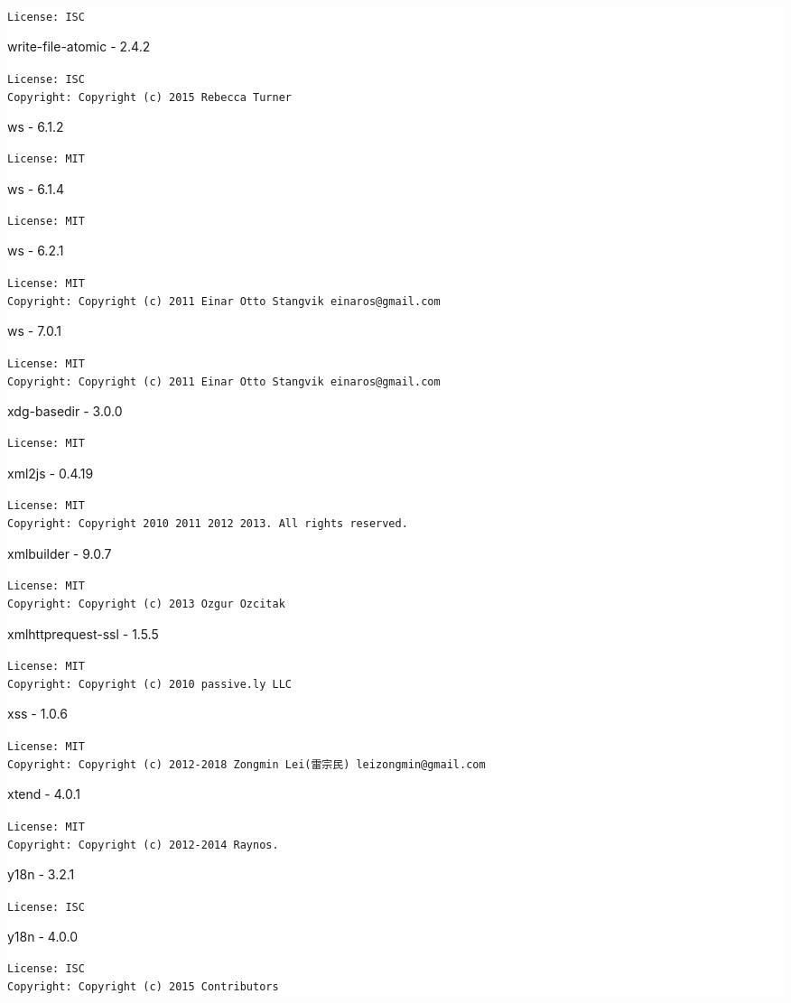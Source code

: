     License: ISC

write-file-atomic - 2.4.2

    License: ISC
    Copyright: Copyright (c) 2015 Rebecca Turner

ws - 6.1.2

    License: MIT

ws - 6.1.4

    License: MIT

ws - 6.2.1

    License: MIT
    Copyright: Copyright (c) 2011 Einar Otto Stangvik einaros@gmail.com

ws - 7.0.1

    License: MIT
    Copyright: Copyright (c) 2011 Einar Otto Stangvik einaros@gmail.com

xdg-basedir - 3.0.0

    License: MIT

xml2js - 0.4.19

    License: MIT
    Copyright: Copyright 2010 2011 2012 2013. All rights reserved.

xmlbuilder - 9.0.7

    License: MIT
    Copyright: Copyright (c) 2013 Ozgur Ozcitak

xmlhttprequest-ssl - 1.5.5

    License: MIT
    Copyright: Copyright (c) 2010 passive.ly LLC

xss - 1.0.6

    License: MIT
    Copyright: Copyright (c) 2012-2018 Zongmin Lei(雷宗民) leizongmin@gmail.com

xtend - 4.0.1

    License: MIT
    Copyright: Copyright (c) 2012-2014 Raynos.

y18n - 3.2.1

    License: ISC

y18n - 4.0.0

    License: ISC
    Copyright: Copyright (c) 2015 Contributors
